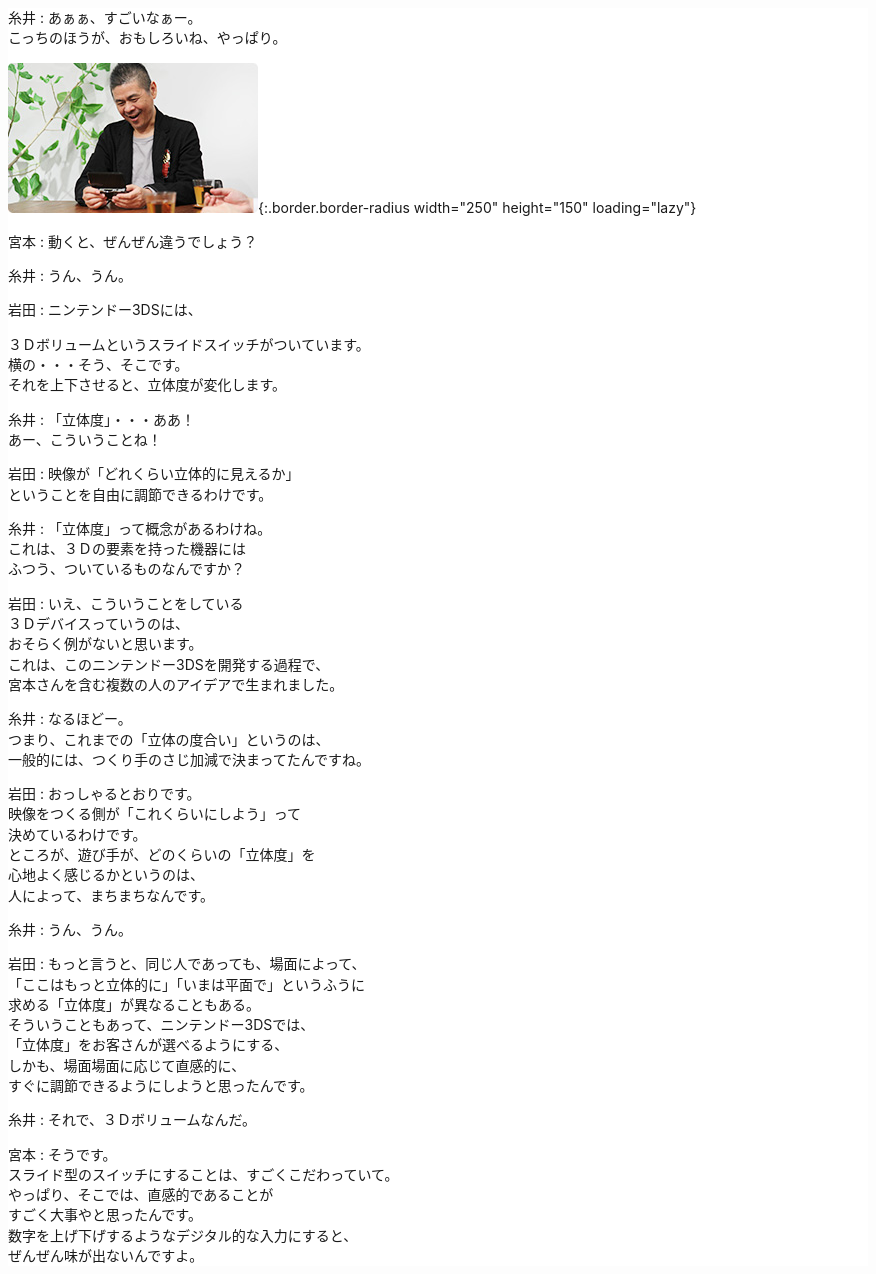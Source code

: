糸井
: あぁぁ、すごいなぁー。<br>こっちのほうが、おもしろいね、やっぱり。

![](/others/interviews/jp/3ds/hardware/vol1/img/photo1.jpg){:.border.border-radius width="250" height="150"  loading="lazy"}

宮本
: 動くと、ぜんぜん違うでしょう？

糸井
: うん、うん。

岩田
: ニンテンドー3DSには、<br>

３Ｄボリュームというスライドスイッチがついています。<br>横の・・・そう、そこです。<br>それを上下させると、立体度が変化します。

糸井
: 「立体度」・・・ああ！<br>あー、こういうことね！

岩田
: 映像が「どれくらい立体的に見えるか」<br>ということを自由に調節できるわけです。

糸井
: 「立体度」って概念があるわけね。<br>これは、３Ｄの要素を持った機器には<br>ふつう、ついているものなんですか？

岩田
: いえ、こういうことをしている<br>３Ｄデバイスっていうのは、<br>おそらく例がないと思います。<br>これは、このニンテンドー3DSを開発する過程で、<br>宮本さんを含む複数の人のアイデアで生まれました。

糸井
: なるほどー。<br>つまり、これまでの「立体の度合い」というのは、<br>一般的には、つくり手のさじ加減で決まってたんですね。

岩田
: おっしゃるとおりです。<br>映像をつくる側が「これくらいにしよう」って<br>決めているわけです。<br>ところが、遊び手が、どのくらいの「立体度」を<br>心地よく感じるかというのは、<br>人によって、まちまちなんです。

糸井
: うん、うん。

岩田
: もっと言うと、同じ人であっても、場面によって、<br>「ここはもっと立体的に」「いまは平面で」というふうに<br>求める「立体度」が異なることもある。<br>そういうこともあって、ニンテンドー3DSでは、<br>「立体度」をお客さんが選べるようにする、<br>しかも、場面場面に応じて直感的に、<br>すぐに調節できるようにしようと思ったんです。

糸井
: それで、３Ｄボリュームなんだ。

宮本
: そうです。<br>スライド型のスイッチにすることは、すごくこだわっていて。<br>やっぱり、そこでは、直感的であることが<br>すごく大事やと思ったんです。<br>数字を上げ下げするようなデジタル的な入力にすると、<br>ぜんぜん味が出ないんですよ。
